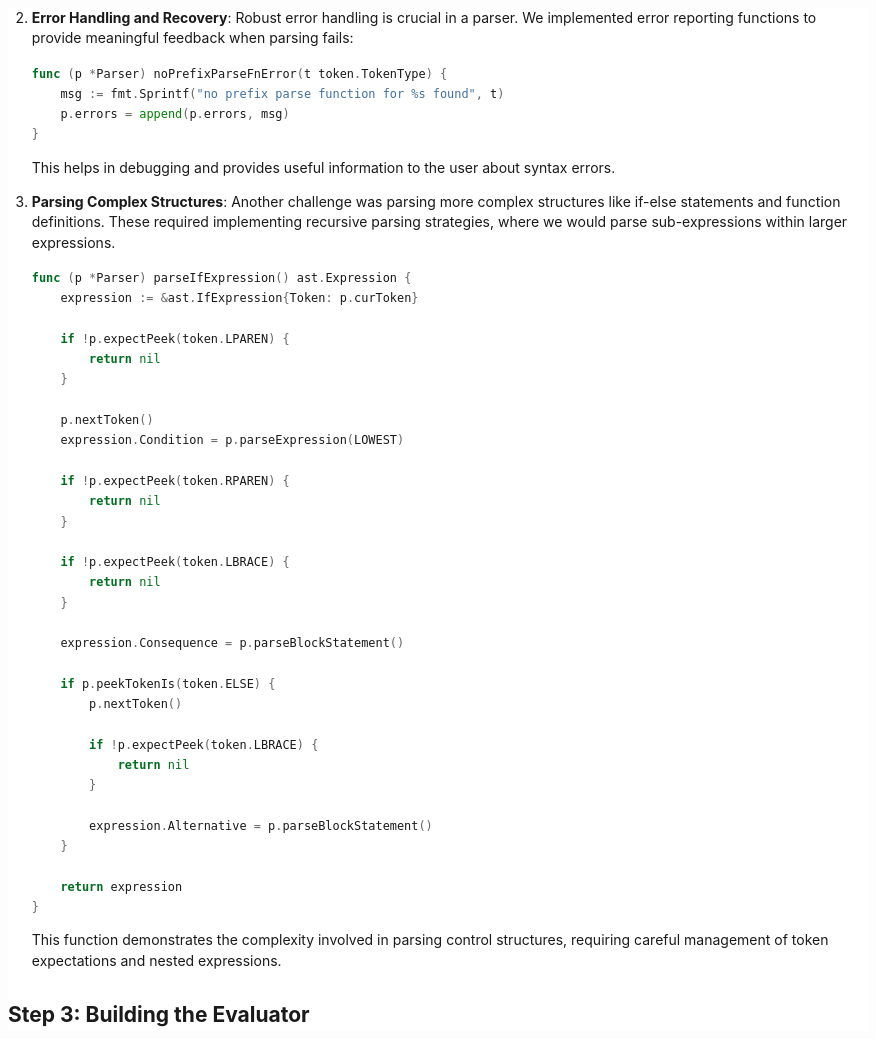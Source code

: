 2. **Error Handling and Recovery**: Robust error handling is crucial in a parser. We implemented error reporting functions to provide meaningful feedback when parsing fails:

   ```go
   func (p *Parser) noPrefixParseFnError(t token.TokenType) {
       msg := fmt.Sprintf("no prefix parse function for %s found", t)
       p.errors = append(p.errors, msg)
   }
   ```

   This helps in debugging and provides useful information to the user about syntax errors.

3. **Parsing Complex Structures**: Another challenge was parsing more complex structures like if-else statements and function definitions. These required implementing recursive parsing strategies, where we would parse sub-expressions within larger expressions.

   ```go
   func (p *Parser) parseIfExpression() ast.Expression {
       expression := &ast.IfExpression{Token: p.curToken}

       if !p.expectPeek(token.LPAREN) {
           return nil
       }

       p.nextToken()
       expression.Condition = p.parseExpression(LOWEST)

       if !p.expectPeek(token.RPAREN) {
           return nil
       }

       if !p.expectPeek(token.LBRACE) {
           return nil
       }

       expression.Consequence = p.parseBlockStatement()

       if p.peekTokenIs(token.ELSE) {
           p.nextToken()

           if !p.expectPeek(token.LBRACE) {
               return nil
           }

           expression.Alternative = p.parseBlockStatement()
       }

       return expression
   }
   ```

   This function demonstrates the complexity involved in parsing control structures, requiring careful management of token expectations and nested expressions.

## Step 3: Building the Evaluator
